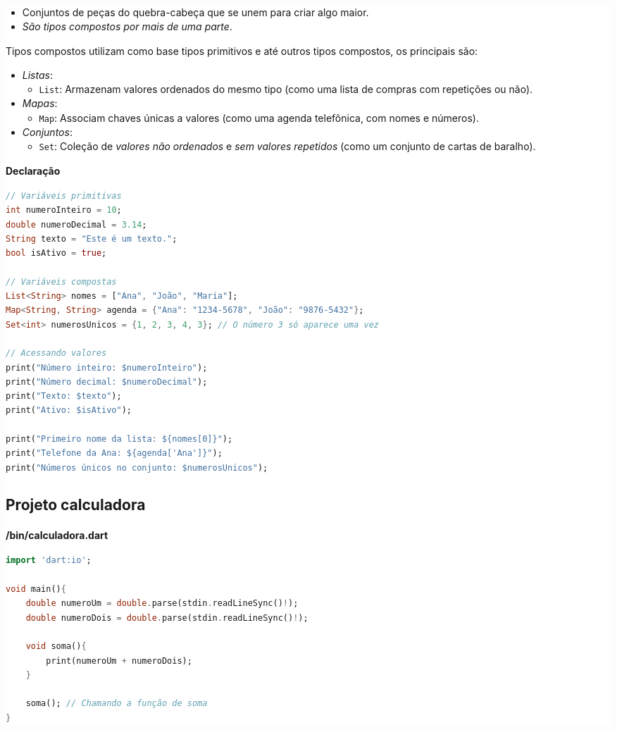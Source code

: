 * Conjuntos de peças do quebra-cabeça que se unem para criar algo maior.
* *São tipos compostos por mais de uma parte*.

Tipos compostos utilizam como base tipos primitivos e até outros tipos compostos, os principais são:

* *Listas*: 
  * `List`: Armazenam valores ordenados do mesmo tipo (como uma lista de compras com repetições ou não).
* *Mapas*:
  * `Map`: Associam chaves únicas a valores (como uma agenda telefônica, com nomes e números).
* *Conjuntos*:
  * `Set`: Coleção de *valores não ordenados* e *sem valores repetidos* (como um conjunto de cartas de baralho). 

**Declaração**

```dart
// Variáveis primitivas
int numeroInteiro = 10;
double numeroDecimal = 3.14;
String texto = "Este é um texto.";
bool isAtivo = true;

// Variáveis compostas
List<String> nomes = ["Ana", "João", "Maria"];
Map<String, String> agenda = {"Ana": "1234-5678", "João": "9876-5432"};
Set<int> numerosUnicos = {1, 2, 3, 4, 3}; // O número 3 só aparece uma vez

// Acessando valores
print("Número inteiro: $numeroInteiro");
print("Número decimal: $numeroDecimal");
print("Texto: $texto");
print("Ativo: $isAtivo");

print("Primeiro nome da lista: ${nomes[0]}");
print("Telefone da Ana: ${agenda['Ana']}");
print("Números únicos no conjunto: $numerosUnicos");
```


## Projeto calculadora

**/bin/calculadora.dart**
```dart
import 'dart:io';

void main(){
    double numeroUm = double.parse(stdin.readLineSync()!);
    double numeroDois = double.parse(stdin.readLineSync()!);

    void soma(){
        print(numeroUm + numeroDois);
    }

    soma(); // Chamando a função de soma
}
```
